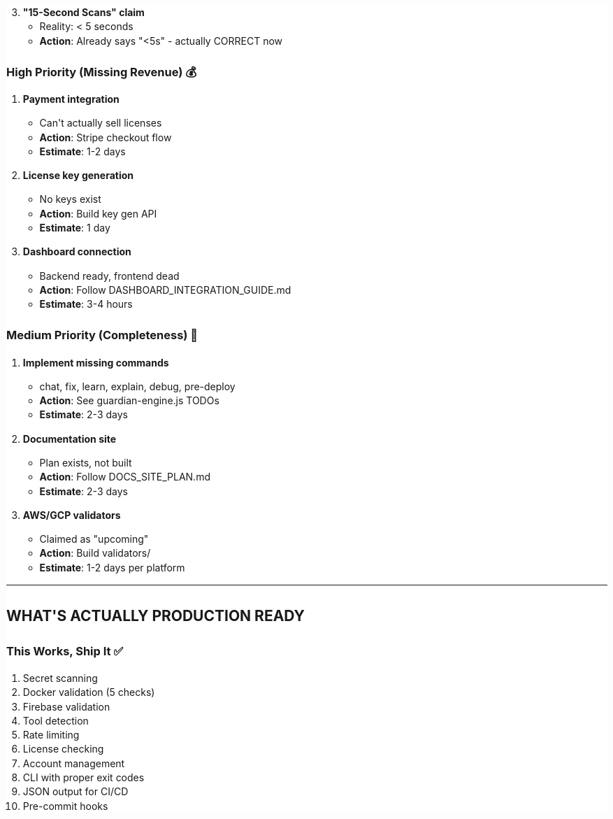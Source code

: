 3. **"15-Second Scans" claim**
   - Reality: < 5 seconds
   - **Action**: Already says "<5s" - actually CORRECT now

### High Priority (Missing Revenue) 💰
1. **Payment integration**
   - Can't actually sell licenses
   - **Action**: Stripe checkout flow
   - **Estimate**: 1-2 days

2. **License key generation**
   - No keys exist
   - **Action**: Build key gen API
   - **Estimate**: 1 day

3. **Dashboard connection**
   - Backend ready, frontend dead
   - **Action**: Follow DASHBOARD_INTEGRATION_GUIDE.md
   - **Estimate**: 3-4 hours

### Medium Priority (Completeness) 📝
1. **Implement missing commands**
   - chat, fix, learn, explain, debug, pre-deploy
   - **Action**: See guardian-engine.js TODOs
   - **Estimate**: 2-3 days

2. **Documentation site**
   - Plan exists, not built
   - **Action**: Follow DOCS_SITE_PLAN.md
   - **Estimate**: 2-3 days

3. **AWS/GCP validators**
   - Claimed as "upcoming"
   - **Action**: Build validators/
   - **Estimate**: 1-2 days per platform

---

## WHAT'S ACTUALLY PRODUCTION READY

### This Works, Ship It ✅
1. Secret scanning
2. Docker validation (5 checks)
3. Firebase validation
4. Tool detection
5. Rate limiting
6. License checking
7. Account management
8. CLI with proper exit codes
9. JSON output for CI/CD
10. Pre-commit hooks
